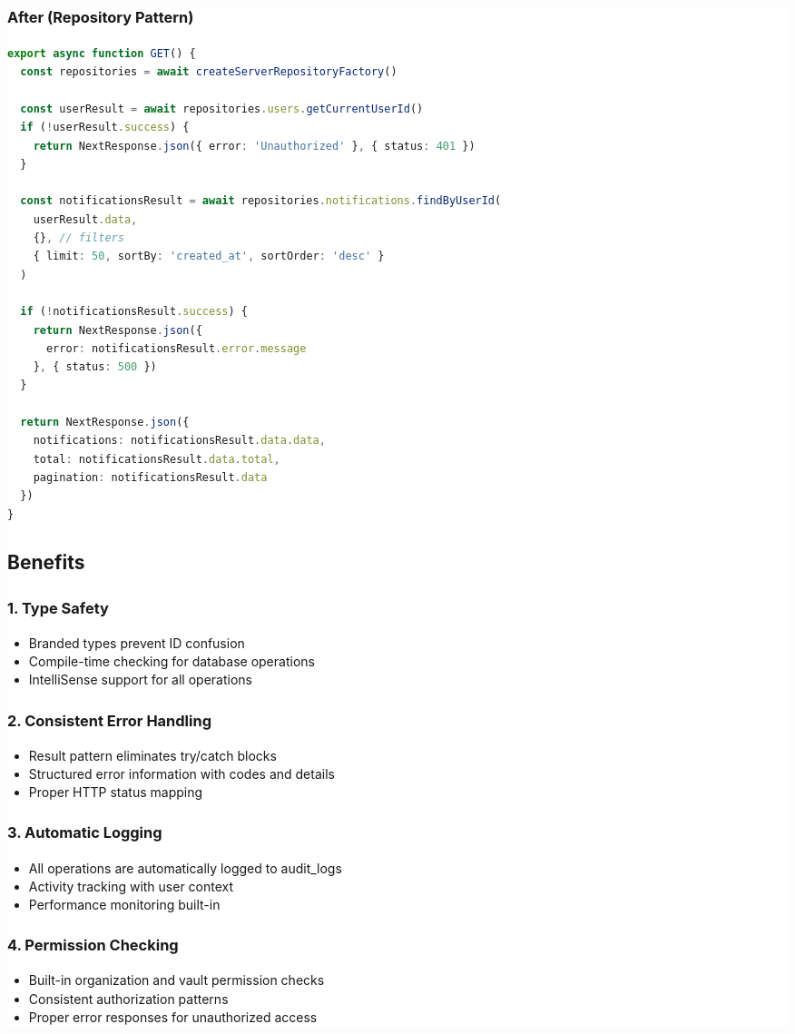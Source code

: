 ### After (Repository Pattern)

```typescript
export async function GET() {
  const repositories = await createServerRepositoryFactory()
  
  const userResult = await repositories.users.getCurrentUserId()
  if (!userResult.success) {
    return NextResponse.json({ error: 'Unauthorized' }, { status: 401 })
  }

  const notificationsResult = await repositories.notifications.findByUserId(
    userResult.data,
    {}, // filters
    { limit: 50, sortBy: 'created_at', sortOrder: 'desc' }
  )

  if (!notificationsResult.success) {
    return NextResponse.json({ 
      error: notificationsResult.error.message 
    }, { status: 500 })
  }

  return NextResponse.json({ 
    notifications: notificationsResult.data.data,
    total: notificationsResult.data.total,
    pagination: notificationsResult.data
  })
}
```

## Benefits

### 1. Type Safety
- Branded types prevent ID confusion
- Compile-time checking for database operations
- IntelliSense support for all operations

### 2. Consistent Error Handling
- Result pattern eliminates try/catch blocks
- Structured error information with codes and details
- Proper HTTP status mapping

### 3. Automatic Logging
- All operations are automatically logged to audit_logs
- Activity tracking with user context
- Performance monitoring built-in

### 4. Permission Checking
- Built-in organization and vault permission checks
- Consistent authorization patterns
- Proper error responses for unauthorized access
